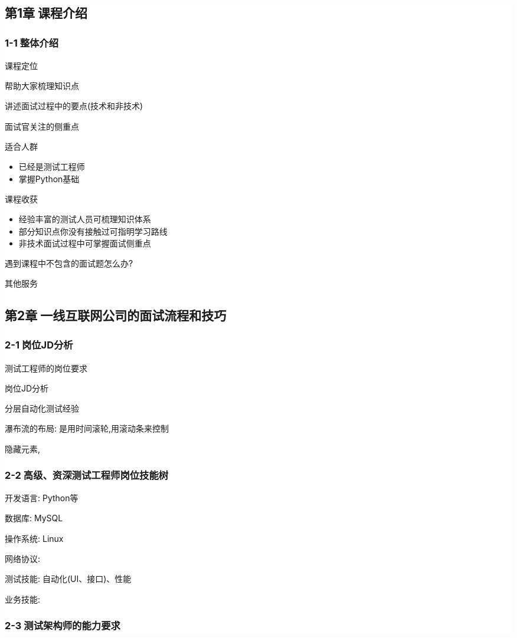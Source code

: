 ## 第1章 课程介绍

### 1-1 整体介绍

课程定位

帮助大家梳理知识点

讲述面试过程中的要点(技术和非技术)

面试官关注的侧重点

适合人群

* 已经是测试工程师
* 掌握Python基础

课程收获

* 经验丰富的测试人员可梳理知识体系
* 部分知识点你没有接触过可指明学习路线
* 非技术面试过程中可掌握面试侧重点

遇到课程中不包含的面试题怎么办?

其他服务



## 第2章 一线互联网公司的面试流程和技巧

### 2-1 岗位JD分析

测试工程师的岗位要求

岗位JD分析

分层自动化测试经验

瀑布流的布局: 是用时间滚轮,用滚动条来控制

隐藏元素, 

### 2-2 高级、资深测试工程师岗位技能树

开发语言: Python等

数据库: MySQL

操作系统: Linux

网络协议: 

测试技能: 自动化(UI、接口)、性能

业务技能:



### 2-3 测试架构师的能力要求
